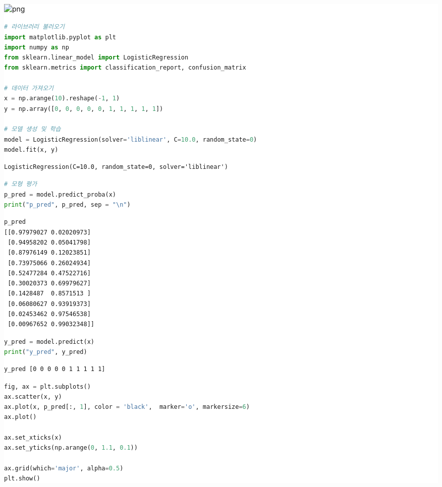 
    
![png](output_40_0.png)
    



```python
# 라이브러리 불러오기
import matplotlib.pyplot as plt
import numpy as np
from sklearn.linear_model import LogisticRegression
from sklearn.metrics import classification_report, confusion_matrix

# 데이터 가져오기
x = np.arange(10).reshape(-1, 1)
y = np.array([0, 0, 0, 0, 0, 1, 1, 1, 1, 1])

# 모델 생성 및 학습
model = LogisticRegression(solver='liblinear', C=10.0, random_state=0)
model.fit(x, y)
```




    LogisticRegression(C=10.0, random_state=0, solver='liblinear')




```python
# 모형 평가
p_pred = model.predict_proba(x)
print("p_pred", p_pred, sep = "\n")
```

    p_pred
    [[0.97979027 0.02020973]
     [0.94958202 0.05041798]
     [0.87976149 0.12023851]
     [0.73975066 0.26024934]
     [0.52477284 0.47522716]
     [0.30020373 0.69979627]
     [0.1428487  0.8571513 ]
     [0.06080627 0.93919373]
     [0.02453462 0.97546538]
     [0.00967652 0.99032348]]
    


```python
y_pred = model.predict(x)
print("y_pred", y_pred)
```

    y_pred [0 0 0 0 0 1 1 1 1 1]
    


```python
fig, ax = plt.subplots()
ax.scatter(x, y)
ax.plot(x, p_pred[:, 1], color = 'black',  marker='o', markersize=6)
ax.plot()

ax.set_xticks(x)
ax.set_yticks(np.arange(0, 1.1, 0.1))

ax.grid(which='major', alpha=0.5)
plt.show()
```
